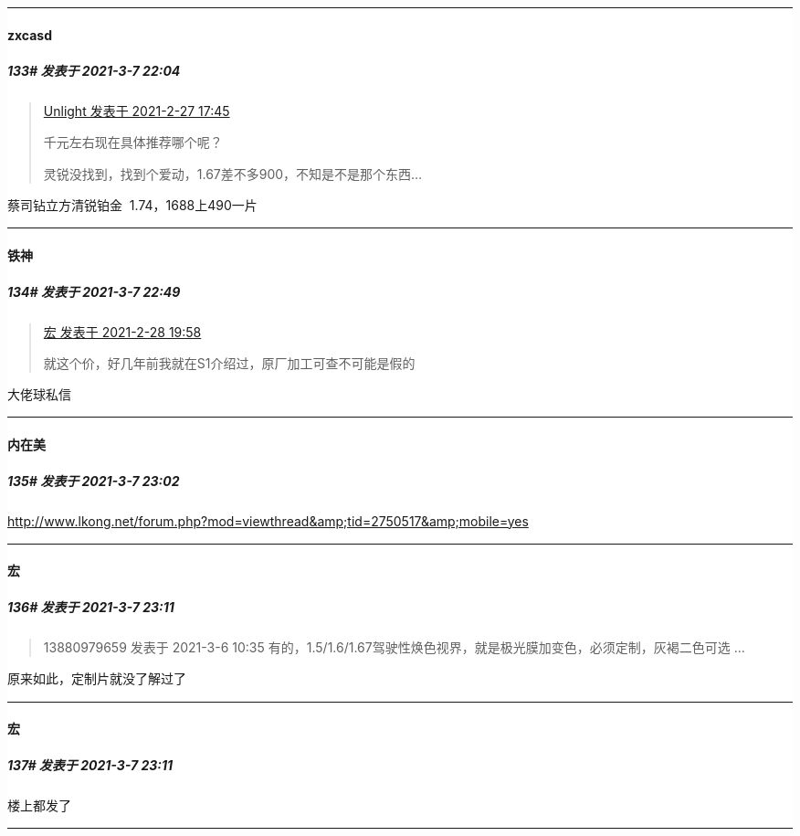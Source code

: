 *****

####  zxcasd  
##### 133#       发表于 2021-3-7 22:04


<blockquote><a href="httphttps://bbs.saraba1st.com/2b/forum.php?mod=redirect&amp;goto=findpost&amp;pid=50459360&amp;ptid=1990045" target="_blank">Unlight 发表于 2021-2-27 17:45</a>

千元左右现在具体推荐哪个呢？

灵锐没找到，找到个爱动，1.67差不多900，不知是不是那个东西…</blockquote>
蔡司钻立方清锐铂金  1.74，1688上490一片


*****

####  铁神  
##### 134#       发表于 2021-3-7 22:49


<blockquote><a href="httphttps://bbs.saraba1st.com/2b/forum.php?mod=redirect&amp;goto=findpost&amp;pid=50468804&amp;ptid=1990045" target="_blank">宏 发表于 2021-2-28 19:58</a>

就这个价，好几年前我就在S1介绍过，原厂加工可查不可能是假的</blockquote>
大佬球私信


*****

####  内在美  
##### 135#       发表于 2021-3-7 23:02


http://www.lkong.net/forum.php?mod=viewthread&amp;tid=2750517&amp;mobile=yes


*****

####  宏  
##### 136#       发表于 2021-3-7 23:11


<blockquote>13880979659 发表于 2021-3-6 10:35
有的，1.5/1.6/1.67驾驶性焕色视界，就是极光膜加变色，必须定制，灰褐二色可选 ...</blockquote>
原来如此，定制片就没了解过了


*****

####  宏  
##### 137#       发表于 2021-3-7 23:11


楼上都发了


*****
